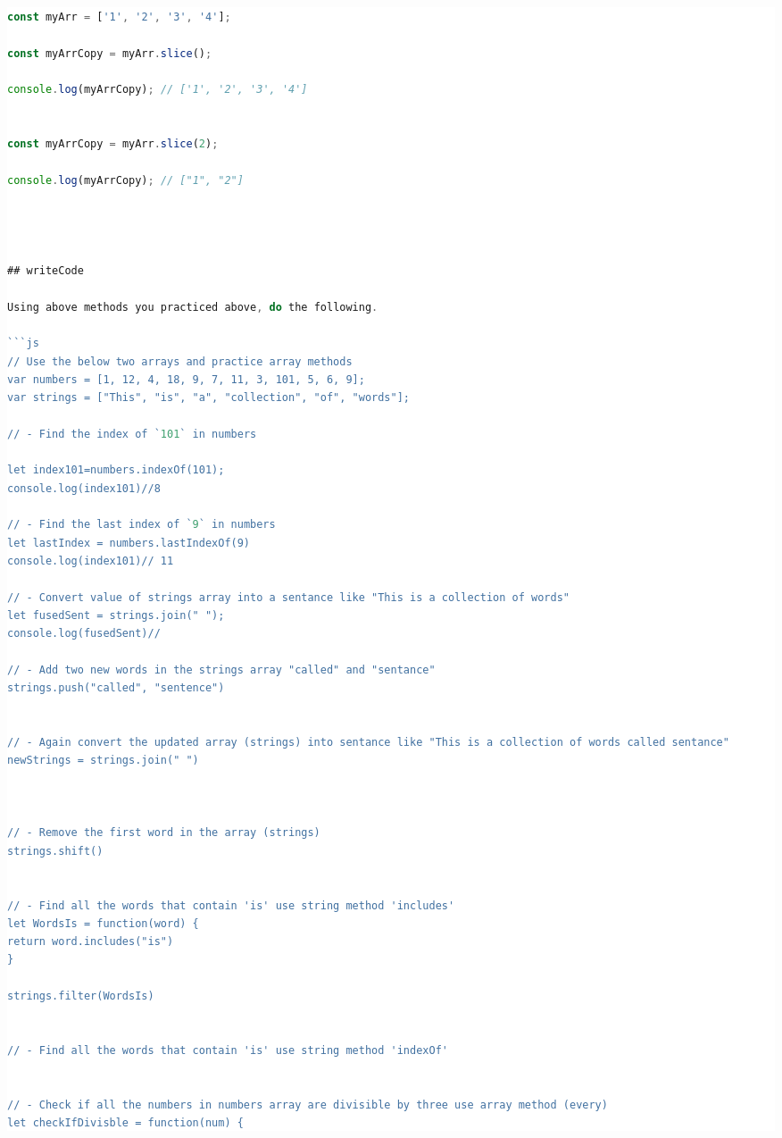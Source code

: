 ```js
const myArr = ['1', '2', '3', '4'];

const myArrCopy = myArr.slice();

console.log(myArrCopy); // ['1', '2', '3', '4']


const myArrCopy = myArr.slice(2);

console.log(myArrCopy); // ["1", "2"]




## writeCode

Using above methods you practiced above, do the following.

```js
// Use the below two arrays and practice array methods
var numbers = [1, 12, 4, 18, 9, 7, 11, 3, 101, 5, 6, 9];
var strings = ["This", "is", "a", "collection", "of", "words"];

// - Find the index of `101` in numbers

let index101=numbers.indexOf(101);
console.log(index101)//8

// - Find the last index of `9` in numbers
let lastIndex = numbers.lastIndexOf(9)
console.log(index101)// 11

// - Convert value of strings array into a sentance like "This is a collection of words"
let fusedSent = strings.join(" ");
console.log(fusedSent)// 

// - Add two new words in the strings array "called" and "sentance"
strings.push("called", "sentence")


// - Again convert the updated array (strings) into sentance like "This is a collection of words called sentance"
newStrings = strings.join(" ")



// - Remove the first word in the array (strings)
strings.shift()


// - Find all the words that contain 'is' use string method 'includes'
let WordsIs = function(word) {
return word.includes("is")
}

strings.filter(WordsIs)


// - Find all the words that contain 'is' use string method 'indexOf'


// - Check if all the numbers in numbers array are divisible by three use array method (every)
let checkIfDivisble = function(num) {
```